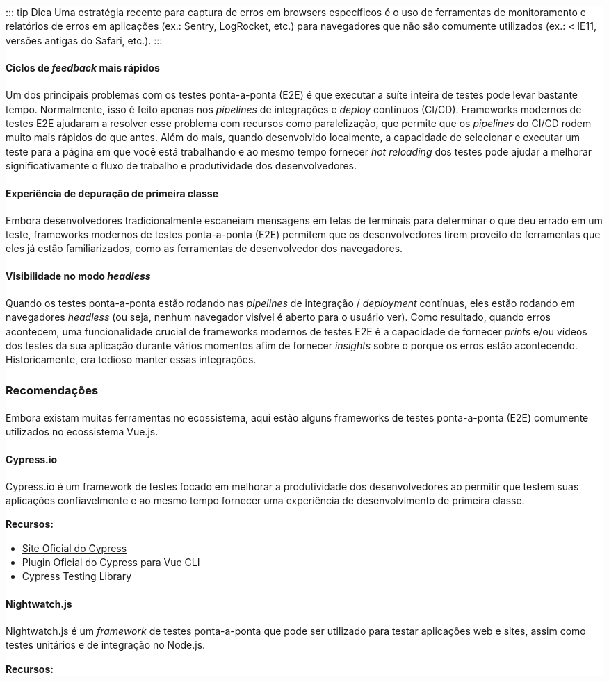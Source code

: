 ::: tip Dica
Uma estratégia recente para captura de erros em browsers específicos é o uso de ferramentas de monitoramento e relatórios de erros em aplicações (ex.: Sentry, LogRocket, etc.) para navegadores que não são comumente utilizados (ex.: < IE11, versões antigas do Safari, etc.).
:::

#### Ciclos de _feedback_ mais rápidos

Um dos principais problemas com os testes ponta-a-ponta (E2E) é que executar a suíte inteira de testes pode levar bastante tempo. Normalmente, isso é feito apenas nos _pipelines_ de integrações e _deploy_ contínuos (CI/CD). Frameworks modernos de testes E2E ajudaram a resolver esse problema com recursos como paralelização, que permite que os _pipelines_ do CI/CD rodem muito mais rápidos do que antes. Além do mais, quando desenvolvido localmente, a capacidade de selecionar e executar um teste para a página em que você está trabalhando e ao mesmo tempo fornecer _hot reloading_ dos testes pode ajudar a melhorar significativamente o fluxo de trabalho e produtividade dos desenvolvedores.

#### Experiência de depuração de primeira classe

Embora desenvolvedores tradicionalmente escaneiam mensagens em telas de terminais para determinar o que deu errado em um teste, frameworks modernos de testes ponta-a-ponta (E2E) permitem que os desenvolvedores tirem proveito de ferramentas que eles já estão familiarizados, como as ferramentas de desenvolvedor dos navegadores.

#### Visibilidade no modo _headless_

Quando os testes ponta-a-ponta estão rodando nas _pipelines_ de integração / _deployment_ contínuas, eles estão rodando em navegadores _headless_ (ou seja, nenhum navegador visível é aberto para o usuário ver). Como resultado, quando erros acontecem, uma funcionalidade crucial de frameworks modernos de testes E2E é a capacidade de fornecer _prints_ e/ou vídeos dos testes da sua aplicação durante vários momentos afim de fornecer _insights_ sobre o porque os erros estão acontecendo. Historicamente, era tedioso manter essas integrações.

### Recomendações

Embora existam muitas ferramentas no ecossistema, aqui estão alguns frameworks de testes ponta-a-ponta (E2E) comumente utilizados no ecossistema Vue.js.

#### Cypress.io

Cypress.io é um framework de testes focado em melhorar a produtividade dos desenvolvedores ao permitir que testem suas aplicações confiavelmente e ao mesmo tempo fornecer uma experiência de desenvolvimento de primeira classe.

**Recursos:**

- [Site Oficial do Cypress](https://www.cypress.io)
- [Plugin Oficial do Cypress para Vue CLI](https://cli.vuejs.org/core-plugins/e2e-cypress.html)
- [Cypress Testing Library](https://github.com/testing-library/cypress-testing-library)

#### Nightwatch.js

Nightwatch.js é um _framework_ de testes ponta-a-ponta que pode ser utilizado para testar aplicações web e sites, assim como testes unitários e de integração no Node.js.

**Recursos:**
